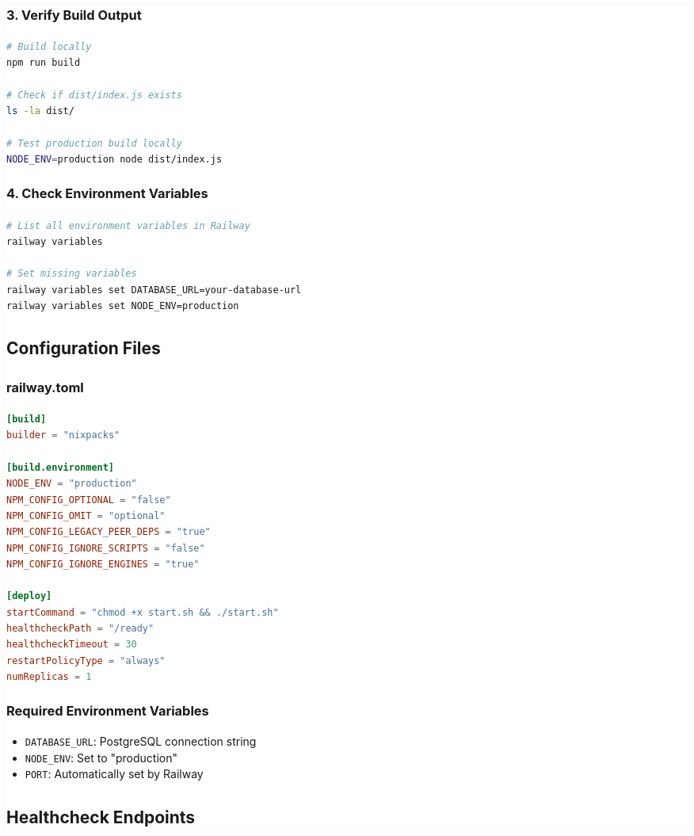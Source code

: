 ### 3. Verify Build Output
```bash
# Build locally
npm run build

# Check if dist/index.js exists
ls -la dist/

# Test production build locally
NODE_ENV=production node dist/index.js
```

### 4. Check Environment Variables
```bash
# List all environment variables in Railway
railway variables

# Set missing variables
railway variables set DATABASE_URL=your-database-url
railway variables set NODE_ENV=production
```

## Configuration Files

### railway.toml
```toml
[build]
builder = "nixpacks"

[build.environment]
NODE_ENV = "production"
NPM_CONFIG_OPTIONAL = "false"
NPM_CONFIG_OMIT = "optional"
NPM_CONFIG_LEGACY_PEER_DEPS = "true"
NPM_CONFIG_IGNORE_SCRIPTS = "false"
NPM_CONFIG_IGNORE_ENGINES = "true"

[deploy]
startCommand = "chmod +x start.sh && ./start.sh"
healthcheckPath = "/ready"
healthcheckTimeout = 30
restartPolicyType = "always"
numReplicas = 1
```

### Required Environment Variables
- `DATABASE_URL`: PostgreSQL connection string
- `NODE_ENV`: Set to "production"
- `PORT`: Automatically set by Railway

## Healthcheck Endpoints
